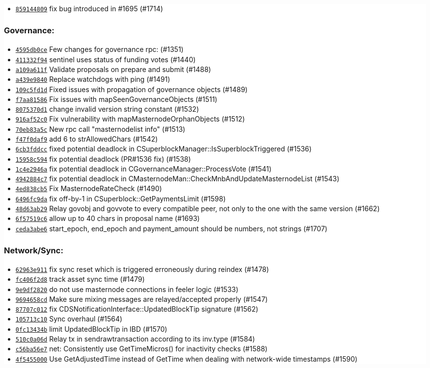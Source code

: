 - [`859144809`](https://github.com/ltucoinpay/ltucoin/commit/859144809) fix bug introduced in #1695 (#1714)

### Governance:
- [`4595db0ce`](https://github.com/ltucoinpay/ltucoin/commit/4595db0ce) Few changes for governance rpc: (#1351)
- [`411332f94`](https://github.com/ltucoinpay/ltucoin/commit/411332f94) sentinel uses status of funding votes (#1440)
- [`a109a611f`](https://github.com/ltucoinpay/ltucoin/commit/a109a611f) Validate proposals on prepare and submit (#1488)
- [`a439e9840`](https://github.com/ltucoinpay/ltucoin/commit/a439e9840) Replace watchdogs with ping (#1491)
- [`109c5fd1d`](https://github.com/ltucoinpay/ltucoin/commit/109c5fd1d) Fixed issues with propagation of governance objects (#1489)
- [`f7aa81586`](https://github.com/ltucoinpay/ltucoin/commit/f7aa81586) Fix issues with mapSeenGovernanceObjects (#1511)
- [`8075370d1`](https://github.com/ltucoinpay/ltucoin/commit/8075370d1) change invalid version string constant (#1532)
- [`916af52c0`](https://github.com/ltucoinpay/ltucoin/commit/916af52c0) Fix vulnerability with mapMasternodeOrphanObjects (#1512)
- [`70eb83a5c`](https://github.com/ltucoinpay/ltucoin/commit/70eb83a5c) New rpc call "masternodelist info" (#1513)
- [`f47f0daf9`](https://github.com/ltucoinpay/ltucoin/commit/f47f0daf9) add 6 to strAllowedChars (#1542)
- [`6cb3fddcc`](https://github.com/ltucoinpay/ltucoin/commit/6cb3fddcc) fixed potential deadlock in CSuperblockManager::IsSuperblockTriggered (#1536)
- [`15958c594`](https://github.com/ltucoinpay/ltucoin/commit/15958c594) fix potential deadlock (PR#1536 fix) (#1538)
- [`1c4e2946a`](https://github.com/ltucoinpay/ltucoin/commit/1c4e2946a) fix potential deadlock in CGovernanceManager::ProcessVote (#1541)
- [`4942884c7`](https://github.com/ltucoinpay/ltucoin/commit/4942884c7) fix potential deadlock in CMasternodeMan::CheckMnbAndUpdateMasternodeList (#1543)
- [`4ed838cb5`](https://github.com/ltucoinpay/ltucoin/commit/4ed838cb5) Fix MasternodeRateCheck (#1490)
- [`6496fc9da`](https://github.com/ltucoinpay/ltucoin/commit/6496fc9da) fix off-by-1 in CSuperblock::GetPaymentsLimit (#1598)
- [`48d63ab29`](https://github.com/ltucoinpay/ltucoin/commit/48d63ab29) Relay govobj and govvote to every compatible peer, not only to the one with the same version (#1662)
- [`6f57519c6`](https://github.com/ltucoinpay/ltucoin/commit/6f57519c6) allow up to 40 chars in proposal name (#1693)
- [`ceda3abe6`](https://github.com/ltucoinpay/ltucoin/commit/ceda3abe6) start_epoch, end_epoch and payment_amount should be numbers, not strings (#1707)

### Network/Sync:
- [`62963e911`](https://github.com/ltucoinpay/ltucoin/commit/62963e911) fix sync reset which is triggered erroneously during reindex (#1478)
- [`fc406f2d8`](https://github.com/ltucoinpay/ltucoin/commit/fc406f2d8) track asset sync time (#1479)
- [`9e9df2820`](https://github.com/ltucoinpay/ltucoin/commit/9e9df2820) do not use masternode connections in feeler logic (#1533)
- [`9694658cd`](https://github.com/ltucoinpay/ltucoin/commit/9694658cd) Make sure mixing messages are relayed/accepted properly (#1547)
- [`87707c012`](https://github.com/ltucoinpay/ltucoin/commit/87707c012) fix CDSNotificationInterface::UpdatedBlockTip signature (#1562)
- [`105713c10`](https://github.com/ltucoinpay/ltucoin/commit/105713c10) Sync overhaul (#1564)
- [`0fc13434b`](https://github.com/ltucoinpay/ltucoin/commit/0fc13434b) limit UpdatedBlockTip in IBD (#1570)
- [`510c0a06d`](https://github.com/ltucoinpay/ltucoin/commit/510c0a06d) Relay tx in sendrawtransaction according to its inv.type (#1584)
- [`c56ba56e7`](https://github.com/ltucoinpay/ltucoin/commit/c56ba56e7) net: Consistently use GetTimeMicros() for inactivity checks (#1588)
- [`4f5455000`](https://github.com/ltucoinpay/ltucoin/commit/4f5455000) Use GetAdjustedTime instead of GetTime when dealing with network-wide timestamps (#1590)
